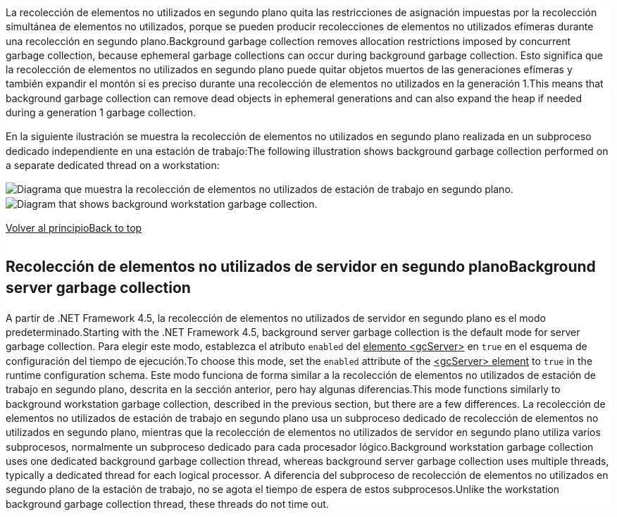 <span data-ttu-id="a4419-326">La recolección de elementos no utilizados en segundo plano quita las restricciones de asignación impuestas por la recolección simultánea de elementos no utilizados, porque se pueden producir recolecciones de elementos no utilizados efímeras durante una recolección en segundo plano.</span><span class="sxs-lookup"><span data-stu-id="a4419-326">Background garbage collection removes allocation restrictions imposed by concurrent garbage collection, because ephemeral garbage collections can occur during background garbage collection.</span></span> <span data-ttu-id="a4419-327">Esto significa que la recolección de elementos no utilizados en segundo plano puede quitar objetos muertos de las generaciones efímeras y también expandir el montón si es preciso durante una recolección de elementos no utilizados en la generación 1.</span><span class="sxs-lookup"><span data-stu-id="a4419-327">This means that background garbage collection can remove dead objects in ephemeral generations and can also expand the heap if needed during a generation 1 garbage collection.</span></span>

<span data-ttu-id="a4419-328">En la siguiente ilustración se muestra la recolección de elementos no utilizados en segundo plano realizada en un subproceso dedicado independiente en una estación de trabajo:</span><span class="sxs-lookup"><span data-stu-id="a4419-328">The following illustration shows background garbage collection performed on a separate dedicated thread on a workstation:</span></span>

<span data-ttu-id="a4419-329">![Diagrama que muestra la recolección de elementos no utilizados de estación de trabajo en segundo plano.](./media/fundamentals/background-workstation-garbage-collection.png "Diagrama que muestra la recolección de elementos no utilizados de estación de trabajo en segundo plano.")</span><span class="sxs-lookup"><span data-stu-id="a4419-329">![Diagram that shows background workstation garbage collection.](./media/fundamentals/background-workstation-garbage-collection.png "Diagram that shows background workstation garbage collection.")</span></span>

[<span data-ttu-id="a4419-330">Volver al principio</span><span class="sxs-lookup"><span data-stu-id="a4419-330">Back to top</span></span>](#top)

<a name="background_server_garbage_collection"></a>

## <a name="background-server-garbage-collection"></a><span data-ttu-id="a4419-331">Recolección de elementos no utilizados de servidor en segundo plano</span><span class="sxs-lookup"><span data-stu-id="a4419-331">Background server garbage collection</span></span>

<span data-ttu-id="a4419-332">A partir de .NET Framework 4.5, la recolección de elementos no utilizados de servidor en segundo plano es el modo predeterminado.</span><span class="sxs-lookup"><span data-stu-id="a4419-332">Starting with the .NET Framework 4.5, background server garbage collection is the default mode for server garbage collection.</span></span> <span data-ttu-id="a4419-333">Para elegir este modo, establezca el atributo `enabled` del [elemento \<gcServer>](../../../docs/framework/configure-apps/file-schema/runtime/gcserver-element.md) en `true` en el esquema de configuración del tiempo de ejecución.</span><span class="sxs-lookup"><span data-stu-id="a4419-333">To choose this mode, set the `enabled` attribute of the [\<gcServer> element](../../../docs/framework/configure-apps/file-schema/runtime/gcserver-element.md) to `true` in the runtime configuration schema.</span></span> <span data-ttu-id="a4419-334">Este modo funciona de forma similar a la recolección de elementos no utilizados de estación de trabajo en segundo plano, descrita en la sección anterior, pero hay algunas diferencias.</span><span class="sxs-lookup"><span data-stu-id="a4419-334">This mode functions similarly to background workstation garbage collection, described in the previous section, but there are a few differences.</span></span> <span data-ttu-id="a4419-335">La recolección de elementos no utilizados de estación de trabajo en segundo plano usa un subproceso dedicado de recolección de elementos no utilizados en segundo plano, mientras que la recolección de elementos no utilizados de servidor en segundo plano utiliza varios subprocesos, normalmente un subproceso dedicado para cada procesador lógico.</span><span class="sxs-lookup"><span data-stu-id="a4419-335">Background workstation garbage collection uses one dedicated background garbage collection thread, whereas background server garbage collection uses multiple threads, typically a dedicated thread for each logical processor.</span></span> <span data-ttu-id="a4419-336">A diferencia del subproceso de recolección de elementos no utilizados en segundo plano de la estación de trabajo, no se agota el tiempo de espera de estos subprocesos.</span><span class="sxs-lookup"><span data-stu-id="a4419-336">Unlike the workstation background garbage collection thread, these threads do not time out.</span></span>
